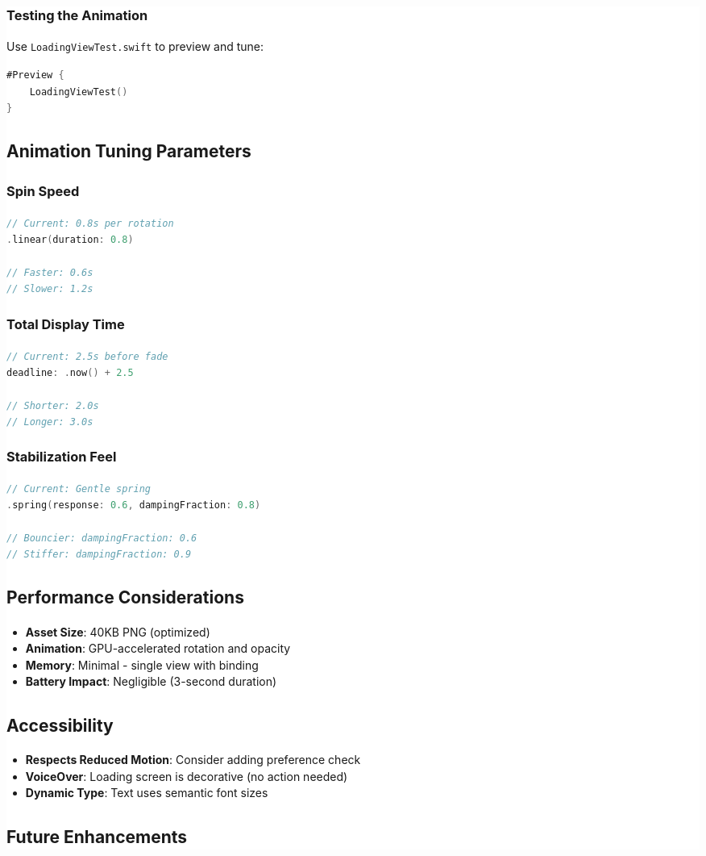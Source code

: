 ### Testing the Animation
Use `LoadingViewTest.swift` to preview and tune:
```swift
#Preview {
    LoadingViewTest()
}
```

## Animation Tuning Parameters

### Spin Speed
```swift
// Current: 0.8s per rotation
.linear(duration: 0.8)

// Faster: 0.6s
// Slower: 1.2s
```

### Total Display Time
```swift
// Current: 2.5s before fade
deadline: .now() + 2.5

// Shorter: 2.0s
// Longer: 3.0s
```

### Stabilization Feel
```swift
// Current: Gentle spring
.spring(response: 0.6, dampingFraction: 0.8)

// Bouncier: dampingFraction: 0.6
// Stiffer: dampingFraction: 0.9
```

## Performance Considerations

- **Asset Size**: 40KB PNG (optimized)
- **Animation**: GPU-accelerated rotation and opacity
- **Memory**: Minimal - single view with binding
- **Battery Impact**: Negligible (3-second duration)

## Accessibility

- **Respects Reduced Motion**: Consider adding preference check
- **VoiceOver**: Loading screen is decorative (no action needed)
- **Dynamic Type**: Text uses semantic font sizes

## Future Enhancements
